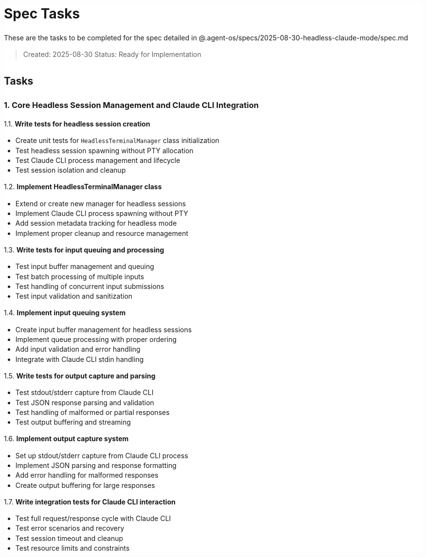 # Spec Tasks

These are the tasks to be completed for the spec detailed in @.agent-os/specs/2025-08-30-headless-claude-mode/spec.md

> Created: 2025-08-30
> Status: Ready for Implementation

## Tasks

### 1. Core Headless Session Management and Claude CLI Integration

1.1. **Write tests for headless session creation**
   - Create unit tests for `HeadlessTerminalManager` class initialization
   - Test headless session spawning without PTY allocation
   - Test Claude CLI process management and lifecycle
   - Test session isolation and cleanup

1.2. **Implement HeadlessTerminalManager class**
   - Extend or create new manager for headless sessions
   - Implement Claude CLI process spawning without PTY
   - Add session metadata tracking for headless mode
   - Implement proper cleanup and resource management

1.3. **Write tests for input queuing and processing**
   - Test input buffer management and queuing
   - Test batch processing of multiple inputs
   - Test handling of concurrent input submissions
   - Test input validation and sanitization

1.4. **Implement input queuing system**
   - Create input buffer management for headless sessions
   - Implement queue processing with proper ordering
   - Add input validation and error handling
   - Integrate with Claude CLI stdin handling

1.5. **Write tests for output capture and parsing**
   - Test stdout/stderr capture from Claude CLI
   - Test JSON response parsing and validation
   - Test handling of malformed or partial responses
   - Test output buffering and streaming

1.6. **Implement output capture system**
   - Set up stdout/stderr capture from Claude CLI process
   - Implement JSON parsing and response formatting
   - Add error handling for malformed responses
   - Create output buffering for large responses

1.7. **Write integration tests for Claude CLI interaction**
   - Test full request/response cycle with Claude CLI
   - Test error scenarios and recovery
   - Test session timeout and cleanup
   - Test resource limits and constraints
